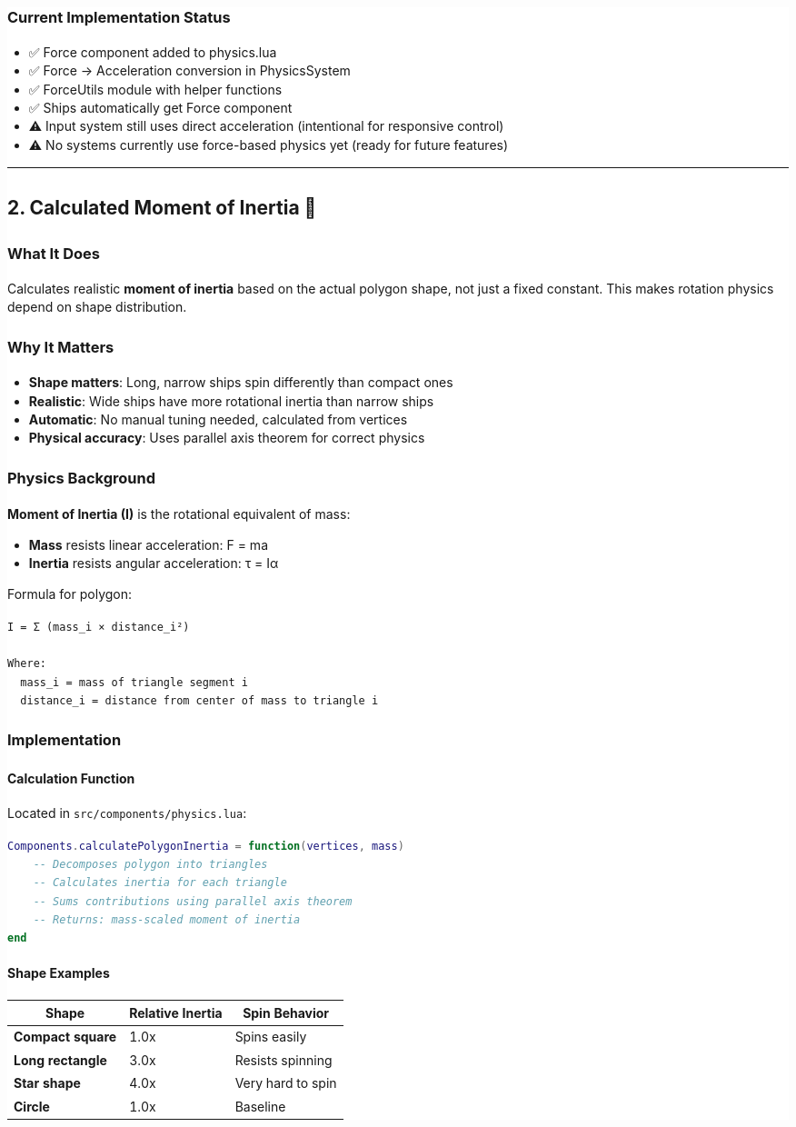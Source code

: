 ### Current Implementation Status
- ✅ Force component added to physics.lua
- ✅ Force → Acceleration conversion in PhysicsSystem
- ✅ ForceUtils module with helper functions
- ✅ Ships automatically get Force component
- ⚠️ Input system still uses direct acceleration (intentional for responsive control)
- ⚠️ No systems currently use force-based physics yet (ready for future features)

---

## 2. Calculated Moment of Inertia 🔄

### What It Does
Calculates realistic **moment of inertia** based on the actual polygon shape, not just a fixed constant. This makes rotation physics depend on shape distribution.

### Why It Matters
- **Shape matters**: Long, narrow ships spin differently than compact ones
- **Realistic**: Wide ships have more rotational inertia than narrow ships
- **Automatic**: No manual tuning needed, calculated from vertices
- **Physical accuracy**: Uses parallel axis theorem for correct physics

### Physics Background

**Moment of Inertia (I)** is the rotational equivalent of mass:
- **Mass** resists linear acceleration: F = ma
- **Inertia** resists angular acceleration: τ = Iα

Formula for polygon:
```
I = Σ (mass_i × distance_i²)

Where:
  mass_i = mass of triangle segment i
  distance_i = distance from center of mass to triangle i
```

### Implementation

#### Calculation Function
Located in `src/components/physics.lua`:

```lua
Components.calculatePolygonInertia = function(vertices, mass)
    -- Decomposes polygon into triangles
    -- Calculates inertia for each triangle
    -- Sums contributions using parallel axis theorem
    -- Returns: mass-scaled moment of inertia
end
```

#### Shape Examples
| Shape | Relative Inertia | Spin Behavior |
|-------|------------------|---------------|
| **Compact square** | 1.0x | Spins easily |
| **Long rectangle** | 3.0x | Resists spinning |
| **Star shape** | 4.0x | Very hard to spin |
| **Circle** | 1.0x | Baseline |
